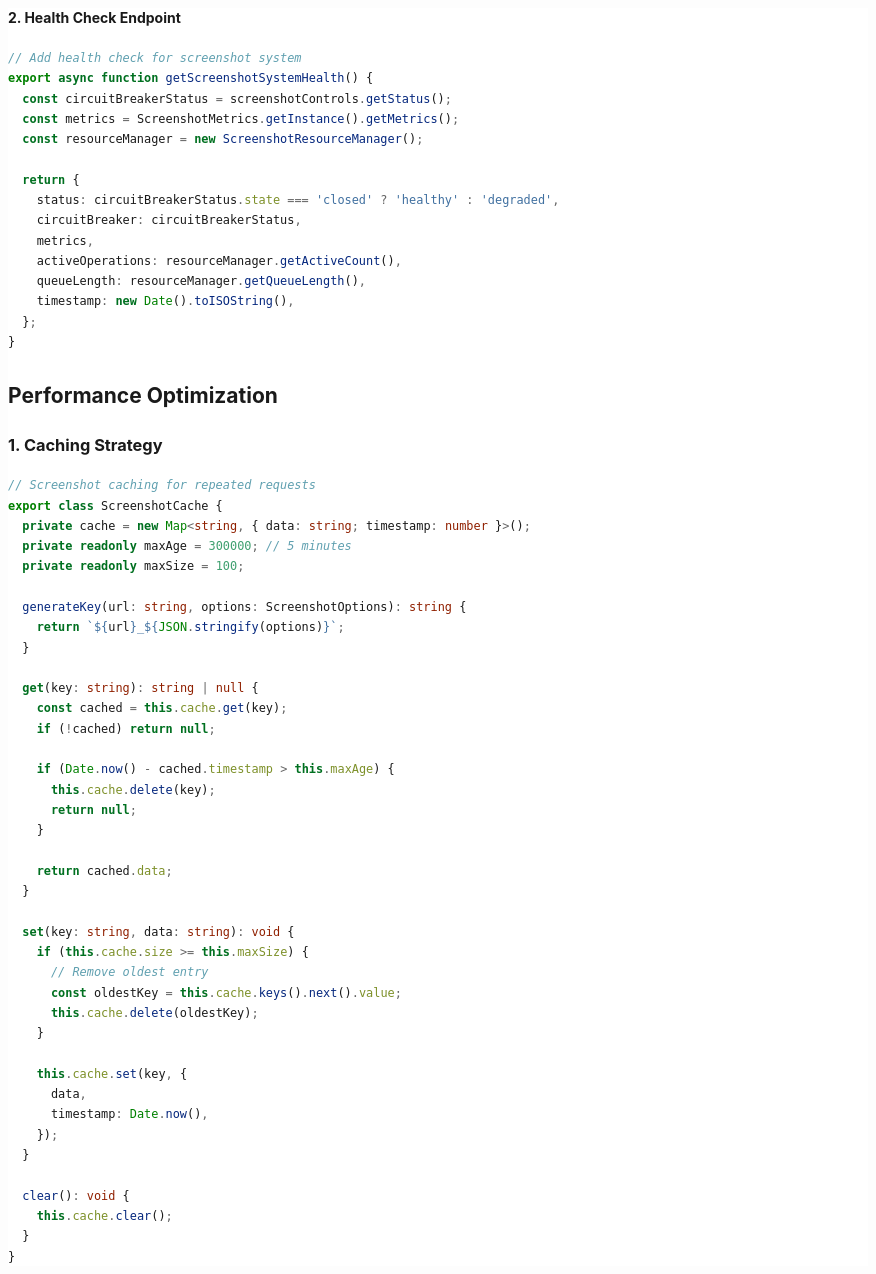 #### 2. Health Check Endpoint

```typescript
// Add health check for screenshot system
export async function getScreenshotSystemHealth() {
  const circuitBreakerStatus = screenshotControls.getStatus();
  const metrics = ScreenshotMetrics.getInstance().getMetrics();
  const resourceManager = new ScreenshotResourceManager();

  return {
    status: circuitBreakerStatus.state === 'closed' ? 'healthy' : 'degraded',
    circuitBreaker: circuitBreakerStatus,
    metrics,
    activeOperations: resourceManager.getActiveCount(),
    queueLength: resourceManager.getQueueLength(),
    timestamp: new Date().toISOString(),
  };
}
```

## Performance Optimization

### 1. Caching Strategy

```typescript
// Screenshot caching for repeated requests
export class ScreenshotCache {
  private cache = new Map<string, { data: string; timestamp: number }>();
  private readonly maxAge = 300000; // 5 minutes
  private readonly maxSize = 100;

  generateKey(url: string, options: ScreenshotOptions): string {
    return `${url}_${JSON.stringify(options)}`;
  }

  get(key: string): string | null {
    const cached = this.cache.get(key);
    if (!cached) return null;

    if (Date.now() - cached.timestamp > this.maxAge) {
      this.cache.delete(key);
      return null;
    }

    return cached.data;
  }

  set(key: string, data: string): void {
    if (this.cache.size >= this.maxSize) {
      // Remove oldest entry
      const oldestKey = this.cache.keys().next().value;
      this.cache.delete(oldestKey);
    }

    this.cache.set(key, {
      data,
      timestamp: Date.now(),
    });
  }

  clear(): void {
    this.cache.clear();
  }
}
```